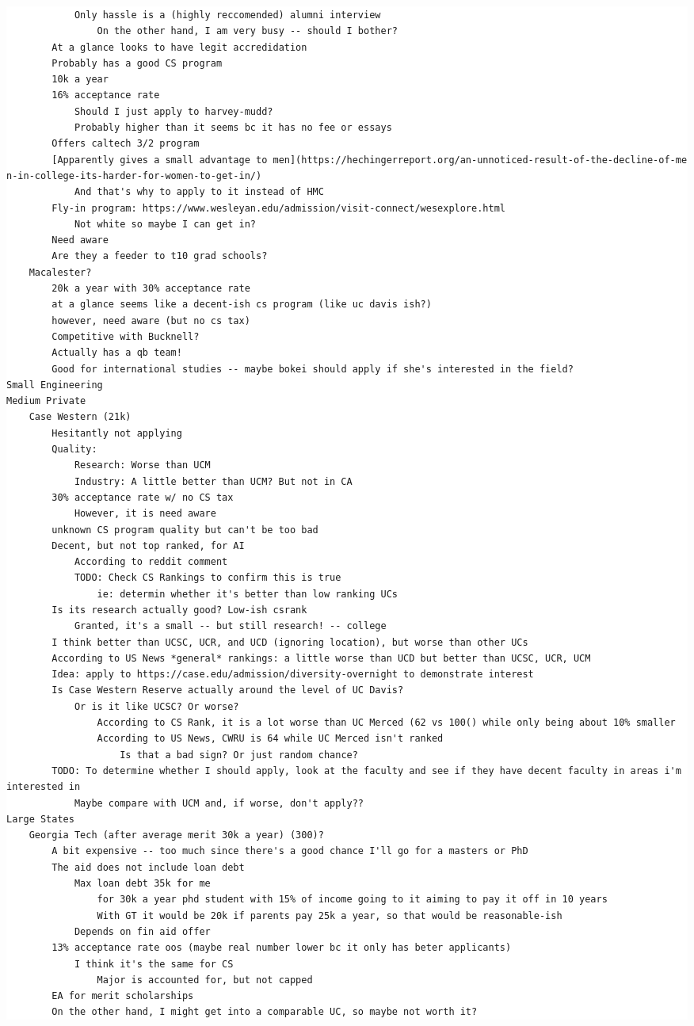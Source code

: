 				Only hassle is a (highly reccomended) alumni interview
					On the other hand, I am very busy -- should I bother?
			At a glance looks to have legit accredidation
			Probably has a good CS program
			10k a year
			16% acceptance rate
				Should I just apply to harvey-mudd?
				Probably higher than it seems bc it has no fee or essays
			Offers caltech 3/2 program
			[Apparently gives a small advantage to men](https://hechingerreport.org/an-unnoticed-result-of-the-decline-of-men-in-college-its-harder-for-women-to-get-in/)
				And that's why to apply to it instead of HMC
			Fly-in program: https://www.wesleyan.edu/admission/visit-connect/wesexplore.html
				Not white so maybe I can get in?
			Need aware
			Are they a feeder to t10 grad schools?
		Macalester?
			20k a year with 30% acceptance rate
			at a glance seems like a decent-ish cs program (like uc davis ish?)
			however, need aware (but no cs tax)
			Competitive with Bucknell?
			Actually has a qb team!
			Good for international studies -- maybe bokei should apply if she's interested in the field?
	Small Engineering
	Medium Private
		Case Western (21k)
			Hesitantly not applying
			Quality:
				Research: Worse than UCM
				Industry: A little better than UCM? But not in CA
			30% acceptance rate w/ no CS tax
				However, it is need aware
			unknown CS program quality but can't be too bad
			Decent, but not top ranked, for AI
				According to reddit comment
				TODO: Check CS Rankings to confirm this is true
					ie: determin whether it's better than low ranking UCs
			Is its research actually good? Low-ish csrank
				Granted, it's a small -- but still research! -- college
			I think better than UCSC, UCR, and UCD (ignoring location), but worse than other UCs
			According to US News *general* rankings: a little worse than UCD but better than UCSC, UCR, UCM
			Idea: apply to https://case.edu/admission/diversity-overnight to demonstrate interest
			Is Case Western Reserve actually around the level of UC Davis?
				Or is it like UCSC? Or worse?
					According to CS Rank, it is a lot worse than UC Merced (62 vs 100() while only being about 10% smaller
					According to US News, CWRU is 64 while UC Merced isn't ranked
						Is that a bad sign? Or just random chance?
			TODO: To determine whether I should apply, look at the faculty and see if they have decent faculty in areas i'm interested in
				Maybe compare with UCM and, if worse, don't apply??
	Large States
		Georgia Tech (after average merit 30k a year) (300)?
			A bit expensive -- too much since there's a good chance I'll go for a masters or PhD
			The aid does not include loan debt
				Max loan debt 35k for me
					for 30k a year phd student with 15% of income going to it aiming to pay it off in 10 years
					With GT it would be 20k if parents pay 25k a year, so that would be reasonable-ish
				Depends on fin aid offer
			13% acceptance rate oos (maybe real number lower bc it only has beter applicants)
				I think it's the same for CS
					Major is accounted for, but not capped
			EA for merit scholarships
			On the other hand, I might get into a comparable UC, so maybe not worth it?